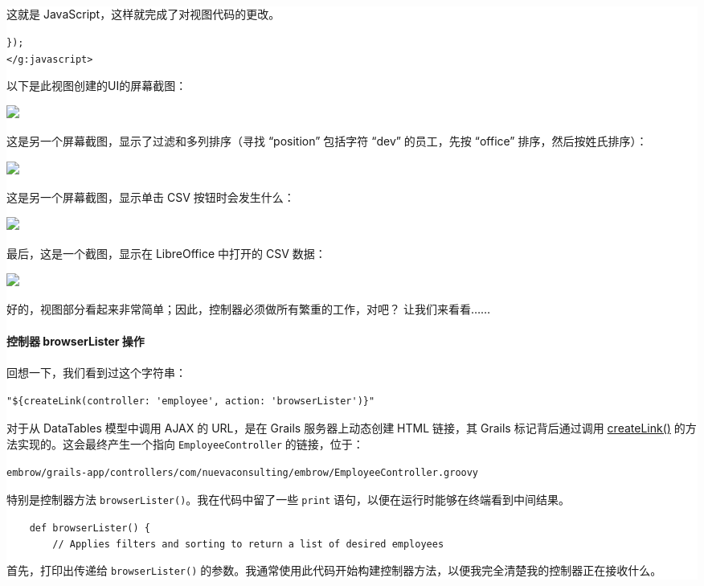 这就是 JavaScript，这样就完成了对视图代码的更改。



```
});
</g:javascript>
```

以下是此视图创建的UI的屏幕截图：


![](/data/attachment/album/201811/24/102458wiezvqvvwdguwfqv.png)


这是另一个屏幕截图，显示了过滤和多列排序（寻找 “position” 包括字符 “dev” 的员工，先按 “office” 排序，然后按姓氏排序）：


![](/data/attachment/album/201811/24/102500fee5wc2z3x6w3xxp.png)


这是另一个屏幕截图，显示单击 CSV 按钮时会发生什么：


![](/data/attachment/album/201811/24/102504u2bkkzg2g3gz9b38.png)


最后，这是一个截图，显示在 LibreOffice 中打开的 CSV 数据：


![](/data/attachment/album/201811/24/102508udp96d9ewdb0emt2.png)


好的，视图部分看起来非常简单；因此，控制器必须做所有繁重的工作，对吧？ 让我们来看看……


#### 控制器 browserLister 操作


回想一下，我们看到过这个字符串：



```
"${createLink(controller: 'employee', action: 'browserLister')}"
```

对于从 DataTables 模型中调用 AJAX 的 URL，是在 Grails 服务器上动态创建 HTML 链接，其 Grails 标记背后通过调用 [createLink()](https://gsp.grails.org/latest/ref/Tags/createLink.html) 的方法实现的。这会最终产生一个指向 `EmployeeController` 的链接，位于：



```
embrow/grails-app/controllers/com/nuevaconsulting/embrow/EmployeeController.groovy
```

特别是控制器方法 `browserLister()`。我在代码中留了一些 `print` 语句，以便在运行时能够在终端看到中间结果。



```
    def browserLister() {
        // Applies filters and sorting to return a list of desired employees
```

首先，打印出传递给 `browserLister()` 的参数。我通常使用此代码开始构建控制器方法，以便我完全清楚我的控制器正在接收什么。
